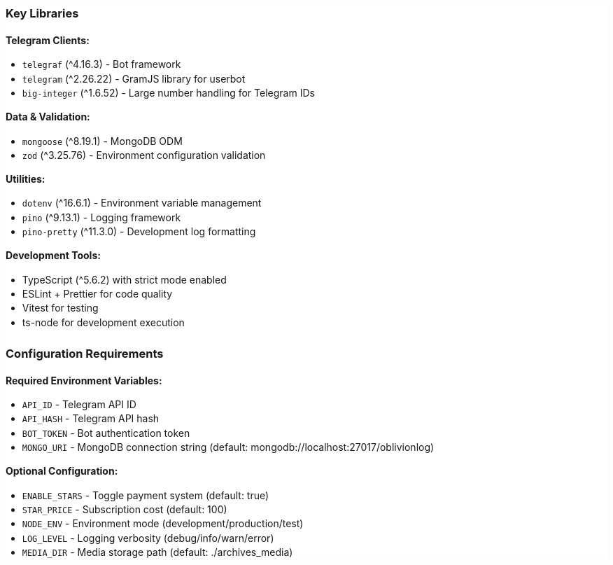 ### Key Libraries

**Telegram Clients:**
- `telegraf` (^4.16.3) - Bot framework
- `telegram` (^2.26.22) - GramJS library for userbot
- `big-integer` (^1.6.52) - Large number handling for Telegram IDs

**Data & Validation:**
- `mongoose` (^8.19.1) - MongoDB ODM
- `zod` (^3.25.76) - Environment configuration validation

**Utilities:**
- `dotenv` (^16.6.1) - Environment variable management
- `pino` (^9.13.1) - Logging framework
- `pino-pretty` (^11.3.0) - Development log formatting

**Development Tools:**
- TypeScript (^5.6.2) with strict mode enabled
- ESLint + Prettier for code quality
- Vitest for testing
- ts-node for development execution

### Configuration Requirements

**Required Environment Variables:**
- `API_ID` - Telegram API ID
- `API_HASH` - Telegram API hash
- `BOT_TOKEN` - Bot authentication token
- `MONGO_URI` - MongoDB connection string (default: mongodb://localhost:27017/oblivionlog)

**Optional Configuration:**
- `ENABLE_STARS` - Toggle payment system (default: true)
- `STAR_PRICE` - Subscription cost (default: 100)
- `NODE_ENV` - Environment mode (development/production/test)
- `LOG_LEVEL` - Logging verbosity (debug/info/warn/error)
- `MEDIA_DIR` - Media storage path (default: ./archives_media)